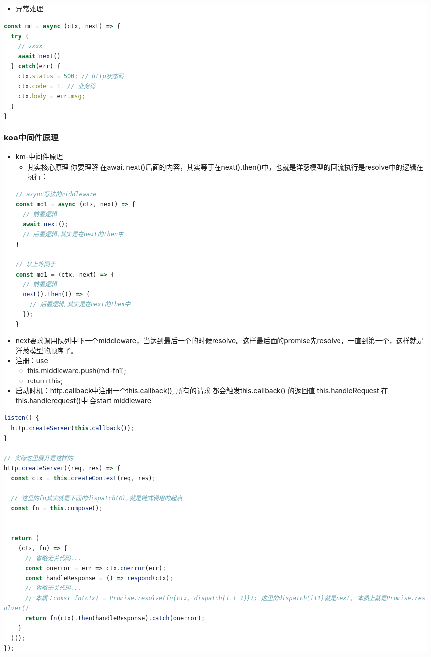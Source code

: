  - 异常处理
 ```js
 const md = async (ctx, next) => {
   try {
     // xxxx
     await next();
   } catch(err) {
     ctx.status = 500; // http状态码
     ctx.code = 1; // 业务码
     ctx.body = err.msg;
   }
 }
 ```

### koa中间件原理
- [km-中间件原理](https://km.sankuai.com/page/62586005)
  - 其实核心原理 你要理解 在await next()后面的内容，其实等于在next().then()中，也就是洋葱模型的回流执行是resolve中的逻辑在执行：
  ```js
  // async写法的middleware
  const md1 = async (ctx, next) => {
    // 前置逻辑
    await next();
    // 后置逻辑,其实是在next的then中
  }

  // 以上等同于
  const md1 = (ctx, next) => {
    // 前置逻辑
    next().then(() => {
      // 后置逻辑,其实是在next的then中
    });
  }
  ```
- next要求调用队列中下一个middleware，当达到最后一个的时候resolve。这样最后面的promise先resolve，一直到第一个，这样就是洋葱模型的顺序了。
- 注册：use
  - this.middleware.push(md-fn1);
  - return this;
- 启动时机：http.callback中注册一个this.callback(), 所有的请求 都会触发this.callback() 的返回值 this.handleRequest
  在this.handlerequest()中 会start middleware
```js
listen() {
  http.createServer(this.callback());
}

// 实际这里展开是这样的
http.createServer((req, res) => {
  const ctx = this.createContext(req, res);

  // 这里的fn其实就是下面的dispatch(0),就是链式调用的起点
  const fn = this.compose();
  

  return (
    (ctx, fn) => {
      // 省略无关代码...
      const onerror = err => ctx.onerror(err);
      const handleResponse = () => respond(ctx);
      // 省略无关代码...
      // 本质：const fn(ctx) = Promise.resolve(fn(ctx, dispatch(i + 1))); 这里的dispatch(i+1)就是next, 本质上就是Promise.resolver()
      return fn(ctx).then(handleResponse).catch(onerror);
    }
  )();
});
```